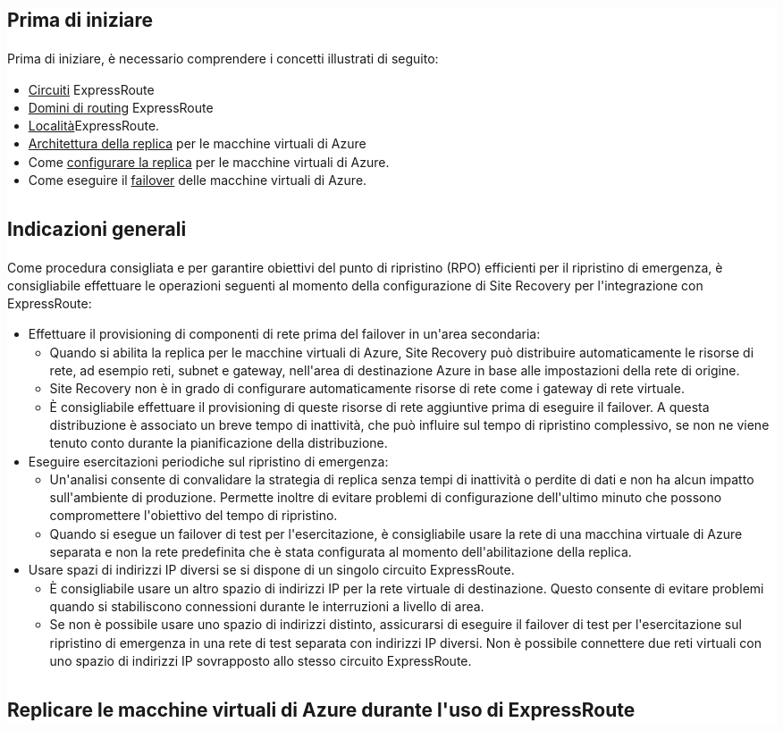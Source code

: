 
## <a name="before-you-begin"></a>Prima di iniziare

Prima di iniziare, è necessario comprendere i concetti illustrati di seguito:

- [Circuiti](../expressroute/expressroute-circuit-peerings.md) ExpressRoute
- [Domini di routing](../expressroute/expressroute-circuit-peerings.md#routingdomains) ExpressRoute
- [Località](../expressroute/expressroute-locations.md)ExpressRoute.
- [Architettura della replica](azure-to-azure-architecture.md) per le macchine virtuali di Azure
- Come [configurare la replica](azure-to-azure-tutorial-enable-replication.md) per le macchine virtuali di Azure.
- Come eseguire il [failover](azure-to-azure-tutorial-failover-failback.md) delle macchine virtuali di Azure.


## <a name="general-recommendations"></a>Indicazioni generali

Come procedura consigliata e per garantire obiettivi del punto di ripristino (RPO) efficienti per il ripristino di emergenza, è consigliabile effettuare le operazioni seguenti al momento della configurazione di Site Recovery per l'integrazione con ExpressRoute:

- Effettuare il provisioning di componenti di rete prima del failover in un'area secondaria:
    - Quando si abilita la replica per le macchine virtuali di Azure, Site Recovery può distribuire automaticamente le risorse di rete, ad esempio reti, subnet e gateway, nell'area di destinazione Azure in base alle impostazioni della rete di origine.
    - Site Recovery non è in grado di configurare automaticamente risorse di rete come i gateway di rete virtuale.
    - È consigliabile effettuare il provisioning di queste risorse di rete aggiuntive prima di eseguire il failover. A questa distribuzione è associato un breve tempo di inattività, che può influire sul tempo di ripristino complessivo, se non ne viene tenuto conto durante la pianificazione della distribuzione.
- Eseguire esercitazioni periodiche sul ripristino di emergenza:
    - Un'analisi consente di convalidare la strategia di replica senza tempi di inattività o perdite di dati e non ha alcun impatto sull'ambiente di produzione. Permette inoltre di evitare problemi di configurazione dell'ultimo minuto che possono compromettere l'obiettivo del tempo di ripristino.
    - Quando si esegue un failover di test per l'esercitazione, è consigliabile usare la rete di una macchina virtuale di Azure separata e non la rete predefinita che è stata configurata al momento dell'abilitazione della replica.
- Usare spazi di indirizzi IP diversi se si dispone di un singolo circuito ExpressRoute.
    - È consigliabile usare un altro spazio di indirizzi IP per la rete virtuale di destinazione. Questo consente di evitare problemi quando si stabiliscono connessioni durante le interruzioni a livello di area.
    - Se non è possibile usare uno spazio di indirizzi distinto, assicurarsi di eseguire il failover di test per l'esercitazione sul ripristino di emergenza in una rete di test separata con indirizzi IP diversi. Non è possibile connettere due reti virtuali con uno spazio di indirizzi IP sovrapposto allo stesso circuito ExpressRoute.

## <a name="replicate-azure-vms-when-using-expressroute"></a>Replicare le macchine virtuali di Azure durante l'uso di ExpressRoute
